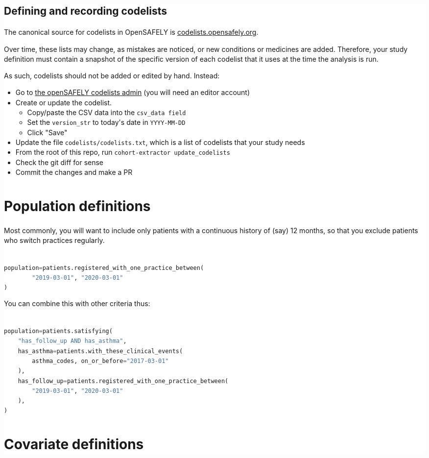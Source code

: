 ## Defining and recording codelists

The canonical source for codelists in OpenSAFELY is [codelists.opensafely.org](https://codelists.opensafely.org).

Over time, these lists may change, as mistakes are noticed, or new
conditions or medicines are added.  Therefore, your study definition
must contain a snapshot of the specific version of each codelist that
it uses at the time the analysis is run.

As such, codelists should not be added or edited by hand.  Instead:

* Go to [the openSAFELY codelists admin](https://codelists.opensafely.org/admin) (you will need an editor account)
* Create or update the codelist.
  * Copy/paste the CSV data into the `csv_data field`
  * Set the `version_str` to today's date in `YYYY-MM-DD`
  * Click "Save"
* Update the file `codelists/codelists.txt`, which is a list of codelists that your study needs
* From the root of this repo, run `cohort-extractor update_codelists`
* Check the git diff for sense
* Commit the changes and make a PR


# Population definitions

Most commonly, you will want to include only patients with a continuous history of (say) 12 months, so that you exclude patients who switch practices regularly.

```py

population=patients.registered_with_one_practice_between(
        "2019-03-01", "2020-03-01"
)
```

You can combine this with other criteria thus:

```py

population=patients.satisfying(
    "has_follow_up AND has_asthma",
    has_asthma=patients.with_these_clinical_events(
        asthma_codes, on_or_before="2017-03-01"
    ),
    has_follow_up=patients.registered_with_one_practice_between(
        "2019-03-01", "2020-03-01"
    ),
)
```

# Covariate definitions
